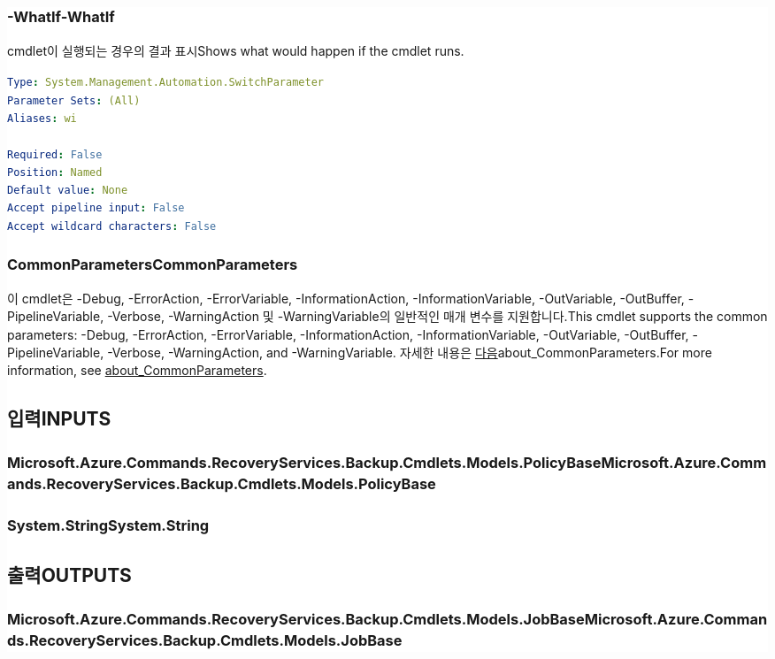 ### <span data-ttu-id="a82a8-143">-WhatIf</span><span class="sxs-lookup"><span data-stu-id="a82a8-143">-WhatIf</span></span>
<span data-ttu-id="a82a8-144">cmdlet이 실행되는 경우의 결과 표시</span><span class="sxs-lookup"><span data-stu-id="a82a8-144">Shows what would happen if the cmdlet runs.</span></span> 

```yaml
Type: System.Management.Automation.SwitchParameter
Parameter Sets: (All)
Aliases: wi

Required: False
Position: Named
Default value: None
Accept pipeline input: False
Accept wildcard characters: False
```

### <span data-ttu-id="a82a8-145">CommonParameters</span><span class="sxs-lookup"><span data-stu-id="a82a8-145">CommonParameters</span></span>
<span data-ttu-id="a82a8-146">이 cmdlet은 -Debug, -ErrorAction, -ErrorVariable, -InformationAction, -InformationVariable, -OutVariable, -OutBuffer, -PipelineVariable, -Verbose, -WarningAction 및 -WarningVariable의 일반적인 매개 변수를 지원합니다.</span><span class="sxs-lookup"><span data-stu-id="a82a8-146">This cmdlet supports the common parameters: -Debug, -ErrorAction, -ErrorVariable, -InformationAction, -InformationVariable, -OutVariable, -OutBuffer, -PipelineVariable, -Verbose, -WarningAction, and -WarningVariable.</span></span> <span data-ttu-id="a82a8-147">자세한 내용은 [다음](http://go.microsoft.com/fwlink/?LinkID=113216)about_CommonParameters.</span><span class="sxs-lookup"><span data-stu-id="a82a8-147">For more information, see [about_CommonParameters](http://go.microsoft.com/fwlink/?LinkID=113216).</span></span>

## <span data-ttu-id="a82a8-148">입력</span><span class="sxs-lookup"><span data-stu-id="a82a8-148">INPUTS</span></span>

### <span data-ttu-id="a82a8-149">Microsoft.Azure.Commands.RecoveryServices.Backup.Cmdlets.Models.PolicyBase</span><span class="sxs-lookup"><span data-stu-id="a82a8-149">Microsoft.Azure.Commands.RecoveryServices.Backup.Cmdlets.Models.PolicyBase</span></span>

### <span data-ttu-id="a82a8-150">System.String</span><span class="sxs-lookup"><span data-stu-id="a82a8-150">System.String</span></span>

## <span data-ttu-id="a82a8-151">출력</span><span class="sxs-lookup"><span data-stu-id="a82a8-151">OUTPUTS</span></span>

### <span data-ttu-id="a82a8-152">Microsoft.Azure.Commands.RecoveryServices.Backup.Cmdlets.Models.JobBase</span><span class="sxs-lookup"><span data-stu-id="a82a8-152">Microsoft.Azure.Commands.RecoveryServices.Backup.Cmdlets.Models.JobBase</span></span>
